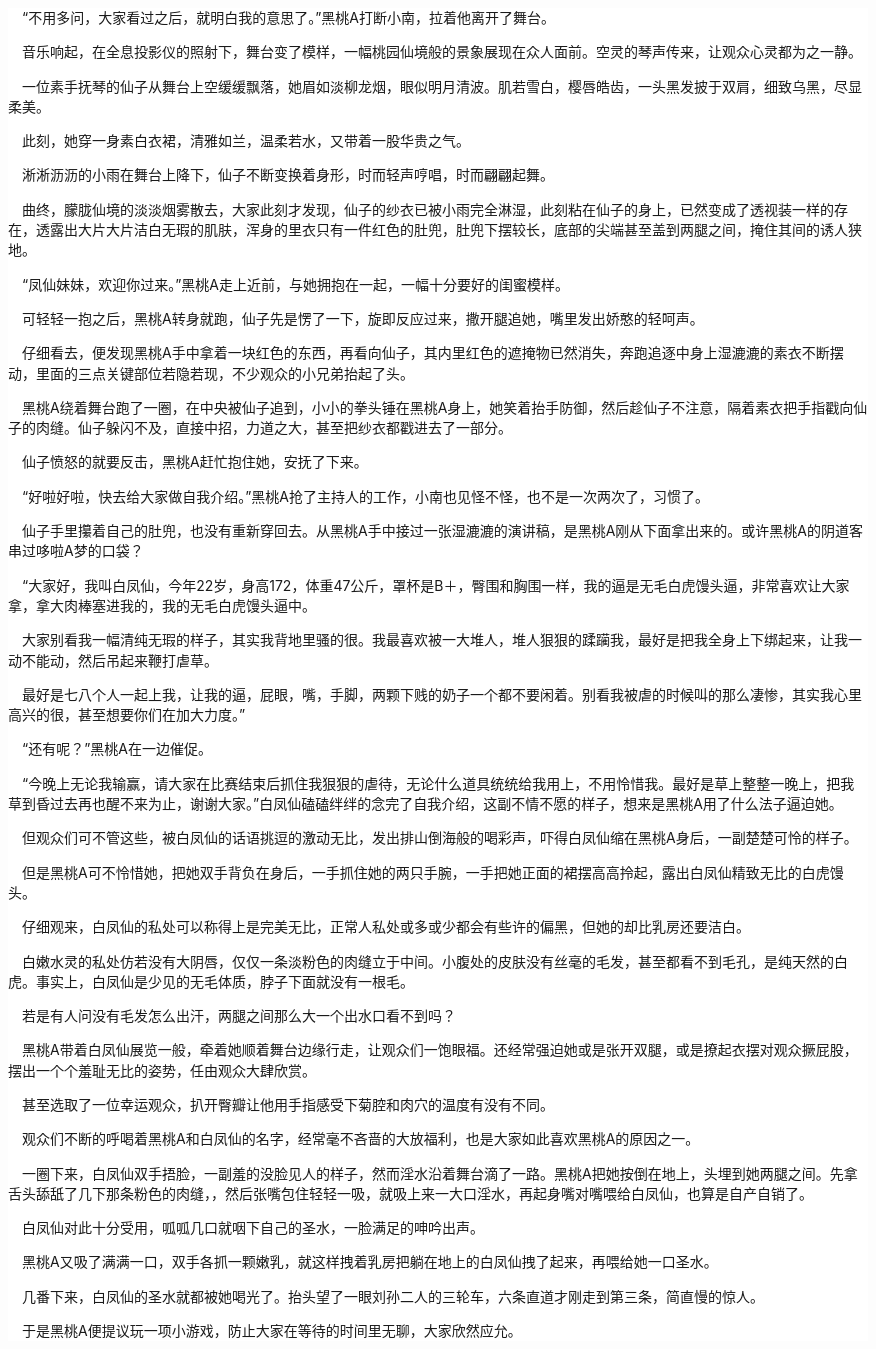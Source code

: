 　“不用多问，大家看过之后，就明白我的意思了。”黑桃A打断小南，拉着他离开了舞台。

　音乐响起，在全息投影仪的照射下，舞台变了模样，一幅桃园仙境般的景象展现在众人面前。空灵的琴声传来，让观众心灵都为之一静。

　一位素手抚琴的仙子从舞台上空缓缓飘落，她眉如淡柳龙烟，眼似明月清波。肌若雪白，樱唇皓齿，一头黑发披于双肩，细致乌黑，尽显柔美。

　此刻，她穿一身素白衣裙，清雅如兰，温柔若水，又带着一股华贵之气。

　淅淅沥沥的小雨在舞台上降下，仙子不断变换着身形，时而轻声哼唱，时而翩翩起舞。

　曲终，朦胧仙境的淡淡烟雾散去，大家此刻才发现，仙子的纱衣已被小雨完全淋湿，此刻粘在仙子的身上，已然变成了透视装一样的存在，透露出大片大片洁白无瑕的肌肤，浑身的里衣只有一件红色的肚兜，肚兜下摆较长，底部的尖端甚至盖到两腿之间，掩住其间的诱人狭地。

　“凤仙妹妹，欢迎你过来。”黑桃A走上近前，与她拥抱在一起，一幅十分要好的闺蜜模样。

　可轻轻一抱之后，黑桃A转身就跑，仙子先是愣了一下，旋即反应过来，撒开腿追她，嘴里发出娇憨的轻呵声。

　仔细看去，便发现黑桃A手中拿着一块红色的东西，再看向仙子，其内里红色的遮掩物已然消失，奔跑追逐中身上湿漉漉的素衣不断摆动，里面的三点关键部位若隐若现，不少观众的小兄弟抬起了头。

　黑桃A绕着舞台跑了一圈，在中央被仙子追到，小小的拳头锤在黑桃A身上，她笑着抬手防御，然后趁仙子不注意，隔着素衣把手指戳向仙子的肉缝。仙子躲闪不及，直接中招，力道之大，甚至把纱衣都戳进去了一部分。

　仙子愤怒的就要反击，黑桃A赶忙抱住她，安抚了下来。

　“好啦好啦，快去给大家做自我介绍。”黑桃A抢了主持人的工作，小南也见怪不怪，也不是一次两次了，习惯了。

　仙子手里攥着自己的肚兜，也没有重新穿回去。从黑桃A手中接过一张湿漉漉的演讲稿，是黑桃A刚从下面拿出来的。或许黑桃A的阴道客串过哆啦A梦的口袋？

　“大家好，我叫白凤仙，今年22岁，身高172，体重47公斤，罩杯是B＋，臀围和胸围一样，我的逼是无毛白虎馒头逼，非常喜欢让大家拿，拿大肉棒塞进我的，我的无毛白虎馒头逼中。

　大家别看我一幅清纯无瑕的样子，其实我背地里骚的很。我最喜欢被一大堆人，堆人狠狠的蹂躏我，最好是把我全身上下绑起来，让我一动不能动，然后吊起来鞭打虐草。

　最好是七八个人一起上我，让我的逼，屁眼，嘴，手脚，两颗下贱的奶子一个都不要闲着。别看我被虐的时候叫的那么凄惨，其实我心里高兴的很，甚至想要你们在加大力度。”

　“还有呢？”黑桃A在一边催促。

　“今晚上无论我输赢，请大家在比赛结束后抓住我狠狠的虐待，无论什么道具统统给我用上，不用怜惜我。最好是草上整整一晚上，把我草到昏过去再也醒不来为止，谢谢大家。”白凤仙磕磕绊绊的念完了自我介绍，这副不情不愿的样子，想来是黑桃A用了什么法子逼迫她。

　但观众们可不管这些，被白凤仙的话语挑逗的激动无比，发出排山倒海般的喝彩声，吓得白凤仙缩在黑桃A身后，一副楚楚可怜的样子。

　但是黑桃A可不怜惜她，把她双手背负在身后，一手抓住她的两只手腕，一手把她正面的裙摆高高拎起，露出白凤仙精致无比的白虎馒头。

　仔细观来，白凤仙的私处可以称得上是完美无比，正常人私处或多或少都会有些许的偏黑，但她的却比乳房还要洁白。

　白嫩水灵的私处仿若没有大阴唇，仅仅一条淡粉色的肉缝立于中间。小腹处的皮肤没有丝毫的毛发，甚至都看不到毛孔，是纯天然的白虎。事实上，白凤仙是少见的无毛体质，脖子下面就没有一根毛。

　若是有人问没有毛发怎么出汗，两腿之间那么大一个出水口看不到吗？

　黑桃A带着白凤仙展览一般，牵着她顺着舞台边缘行走，让观众们一饱眼福。还经常强迫她或是张开双腿，或是撩起衣摆对观众撅屁股，摆出一个个羞耻无比的姿势，任由观众大肆欣赏。

　甚至选取了一位幸运观众，扒开臀瓣让他用手指感受下菊腔和肉穴的温度有没有不同。

　观众们不断的呼喝着黑桃A和白凤仙的名字，经常毫不吝啬的大放福利，也是大家如此喜欢黑桃A的原因之一。

　一圈下来，白凤仙双手捂脸，一副羞的没脸见人的样子，然而淫水沿着舞台滴了一路。黑桃A把她按倒在地上，头埋到她两腿之间。先拿舌头舔舐了几下那条粉色的肉缝，，然后张嘴包住轻轻一吸，就吸上来一大口淫水，再起身嘴对嘴喂给白凤仙，也算是自产自销了。

　白凤仙对此十分受用，呱呱几口就咽下自己的圣水，一脸满足的呻吟出声。

　黑桃A又吸了满满一口，双手各抓一颗嫩乳，就这样拽着乳房把躺在地上的白凤仙拽了起来，再喂给她一口圣水。

　几番下来，白凤仙的圣水就都被她喝光了。抬头望了一眼刘孙二人的三轮车，六条直道才刚走到第三条，简直慢的惊人。

　于是黑桃A便提议玩一项小游戏，防止大家在等待的时间里无聊，大家欣然应允。

